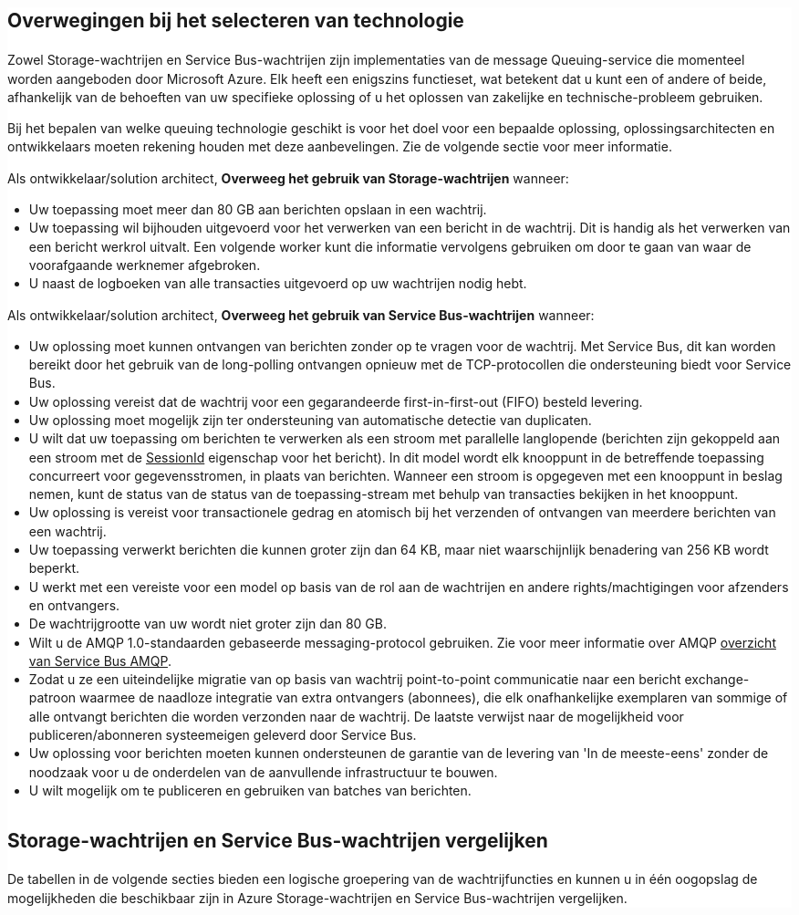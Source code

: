 ## <a name="technology-selection-considerations"></a>Overwegingen bij het selecteren van technologie
Zowel Storage-wachtrijen en Service Bus-wachtrijen zijn implementaties van de message Queuing-service die momenteel worden aangeboden door Microsoft Azure. Elk heeft een enigszins functieset, wat betekent dat u kunt een of andere of beide, afhankelijk van de behoeften van uw specifieke oplossing of u het oplossen van zakelijke en technische-probleem gebruiken.

Bij het bepalen van welke queuing technologie geschikt is voor het doel voor een bepaalde oplossing, oplossingsarchitecten en ontwikkelaars moeten rekening houden met deze aanbevelingen. Zie de volgende sectie voor meer informatie.

Als ontwikkelaar/solution architect, **Overweeg het gebruik van Storage-wachtrijen** wanneer:

* Uw toepassing moet meer dan 80 GB aan berichten opslaan in een wachtrij.
* Uw toepassing wil bijhouden uitgevoerd voor het verwerken van een bericht in de wachtrij. Dit is handig als het verwerken van een bericht werkrol uitvalt. Een volgende worker kunt die informatie vervolgens gebruiken om door te gaan van waar de voorafgaande werknemer afgebroken.
* U naast de logboeken van alle transacties uitgevoerd op uw wachtrijen nodig hebt.

Als ontwikkelaar/solution architect, **Overweeg het gebruik van Service Bus-wachtrijen** wanneer:

* Uw oplossing moet kunnen ontvangen van berichten zonder op te vragen voor de wachtrij. Met Service Bus, dit kan worden bereikt door het gebruik van de long-polling ontvangen opnieuw met de TCP-protocollen die ondersteuning biedt voor Service Bus.
* Uw oplossing vereist dat de wachtrij voor een gegarandeerde first-in-first-out (FIFO) besteld levering.
* Uw oplossing moet mogelijk zijn ter ondersteuning van automatische detectie van duplicaten.
* U wilt dat uw toepassing om berichten te verwerken als een stroom met parallelle langlopende (berichten zijn gekoppeld aan een stroom met de [SessionId](/dotnet/api/microsoft.servicebus.messaging.brokeredmessage.sessionid) eigenschap voor het bericht). In dit model wordt elk knooppunt in de betreffende toepassing concurreert voor gegevensstromen, in plaats van berichten. Wanneer een stroom is opgegeven met een knooppunt in beslag nemen, kunt de status van de status van de toepassing-stream met behulp van transacties bekijken in het knooppunt.
* Uw oplossing is vereist voor transactionele gedrag en atomisch bij het verzenden of ontvangen van meerdere berichten van een wachtrij.
* Uw toepassing verwerkt berichten die kunnen groter zijn dan 64 KB, maar niet waarschijnlijk benadering van 256 KB wordt beperkt.
* U werkt met een vereiste voor een model op basis van de rol aan de wachtrijen en andere rights/machtigingen voor afzenders en ontvangers.
* De wachtrijgrootte van uw wordt niet groter zijn dan 80 GB.
* Wilt u de AMQP 1.0-standaarden gebaseerde messaging-protocol gebruiken. Zie voor meer informatie over AMQP [overzicht van Service Bus AMQP](service-bus-amqp-overview.md).
* Zodat u ze een uiteindelijke migratie van op basis van wachtrij point-to-point communicatie naar een bericht exchange-patroon waarmee de naadloze integratie van extra ontvangers (abonnees), die elk onafhankelijke exemplaren van sommige of alle ontvangt berichten die worden verzonden naar de wachtrij. De laatste verwijst naar de mogelijkheid voor publiceren/abonneren systeemeigen geleverd door Service Bus.
* Uw oplossing voor berichten moeten kunnen ondersteunen de garantie van de levering van 'In de meeste-eens' zonder de noodzaak voor u de onderdelen van de aanvullende infrastructuur te bouwen.
* U wilt mogelijk om te publiceren en gebruiken van batches van berichten.

## <a name="comparing-storage-queues-and-service-bus-queues"></a>Storage-wachtrijen en Service Bus-wachtrijen vergelijken
De tabellen in de volgende secties bieden een logische groepering van de wachtrijfuncties en kunnen u in één oogopslag de mogelijkheden die beschikbaar zijn in Azure Storage-wachtrijen en Service Bus-wachtrijen vergelijken.
